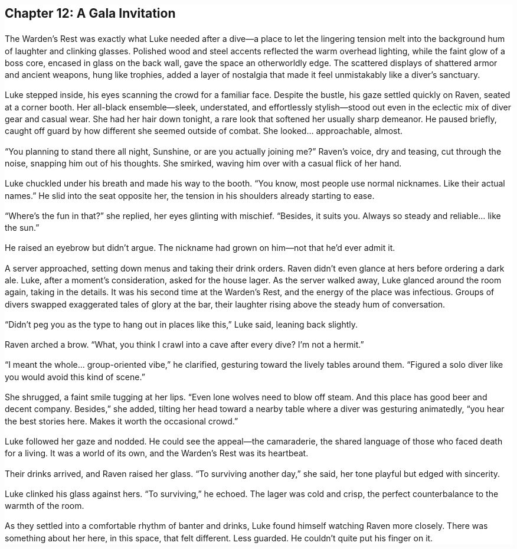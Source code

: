 ## Chapter 12: A Gala Invitation

The Warden’s Rest was exactly what Luke needed after a dive—a place to let the lingering tension melt into the background hum of laughter and clinking glasses. Polished wood and steel accents reflected the warm overhead lighting, while the faint glow of a boss core, encased in glass on the back wall, gave the space an otherworldly edge. The scattered displays of shattered armor and ancient weapons, hung like trophies, added a layer of nostalgia that made it feel unmistakably like a diver’s sanctuary.

Luke stepped inside, his eyes scanning the crowd for a familiar face. Despite the bustle, his gaze settled quickly on Raven, seated at a corner booth. Her all-black ensemble—sleek, understated, and effortlessly stylish—stood out even in the eclectic mix of diver gear and casual wear. She had her hair down tonight, a rare look that softened her usually sharp demeanor. He paused briefly, caught off guard by how different she seemed outside of combat. She looked… approachable, almost.

“You planning to stand there all night, Sunshine, or are you actually joining me?” Raven’s voice, dry and teasing, cut through the noise, snapping him out of his thoughts. She smirked, waving him over with a casual flick of her hand.

Luke chuckled under his breath and made his way to the booth. “You know, most people use normal nicknames. Like their actual names.” He slid into the seat opposite her, the tension in his shoulders already starting to ease.

“Where’s the fun in that?” she replied, her eyes glinting with mischief. “Besides, it suits you. Always so steady and reliable… like the sun.”

He raised an eyebrow but didn’t argue. The nickname had grown on him—not that he’d ever admit it.

A server approached, setting down menus and taking their drink orders. Raven didn’t even glance at hers before ordering a dark ale. Luke, after a moment’s consideration, asked for the house lager. As the server walked away, Luke glanced around the room again, taking in the details. It was his second time at the Warden’s Rest, and the energy of the place was infectious. Groups of divers swapped exaggerated tales of glory at the bar, their laughter rising above the steady hum of conversation.

“Didn’t peg you as the type to hang out in places like this,” Luke said, leaning back slightly.

Raven arched a brow. “What, you think I crawl into a cave after every dive? I’m not a hermit.”

“I meant the whole… group-oriented vibe,” he clarified, gesturing toward the lively tables around them. “Figured a solo diver like you would avoid this kind of scene.”

She shrugged, a faint smile tugging at her lips. “Even lone wolves need to blow off steam. And this place has good beer and decent company. Besides,” she added, tilting her head toward a nearby table where a diver was gesturing animatedly, “you hear the best stories here. Makes it worth the occasional crowd.”

Luke followed her gaze and nodded. He could see the appeal—the camaraderie, the shared language of those who faced death for a living. It was a world of its own, and the Warden’s Rest was its heartbeat.

Their drinks arrived, and Raven raised her glass. “To surviving another day,” she said, her tone playful but edged with sincerity.

Luke clinked his glass against hers. “To surviving,” he echoed. The lager was cold and crisp, the perfect counterbalance to the warmth of the room.

As they settled into a comfortable rhythm of banter and drinks, Luke found himself watching Raven more closely. There was something about her here, in this space, that felt different. Less guarded. He couldn’t quite put his finger on it.
